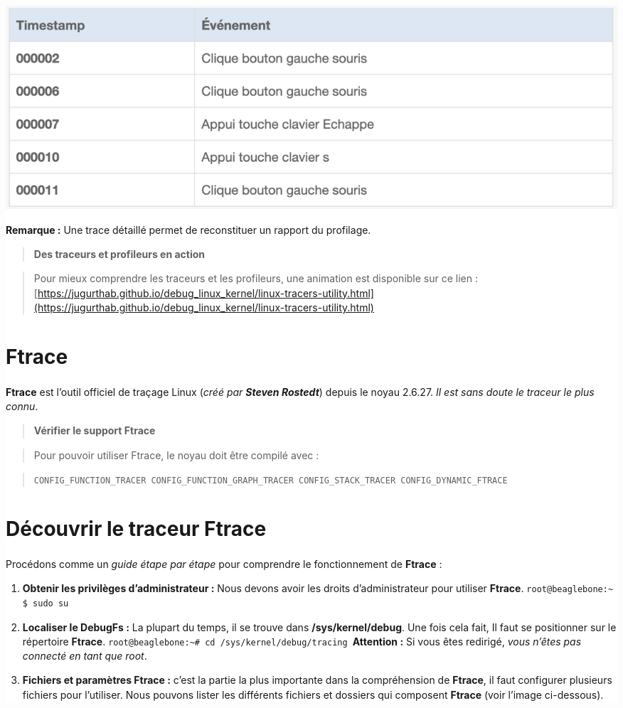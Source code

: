 ![](/assets/images/posts/1*vYv5b_vnF7TENdlCk9TZBQ.png)

**Remarque :** Une trace détaillé permet de reconstituer un rapport du profilage.

> **Des traceurs et profileurs en action**

> Pour mieux comprendre les traceurs et les profileurs, une animation est disponible sur ce lien :
[https://jugurthab.github.io/debug_linux_kernel/linux-tracers-utility.html](https://jugurthab.github.io/debug_linux_kernel/linux-tracers-utility.html)

# Ftrace

**Ftrace** est l’outil officiel de traçage Linux (*créé par **Steven Rostedt***) depuis le noyau 2.6.27. *Il est sans doute le traceur le plus connu*.

> **Vérifier le support Ftrace**

> Pour pouvoir utiliser Ftrace, le noyau doit être compilé avec :

> `CONFIG_FUNCTION_TRACER
CONFIG_FUNCTION_GRAPH_TRACER
CONFIG_STACK_TRACER
CONFIG_DYNAMIC_FTRACE`

# Découvrir le traceur Ftrace

Procédons comme un *guide étape par étape* pour comprendre le fonctionnement de **Ftrace** :

1. **Obtenir les privilèges d’administrateur :** Nous devons avoir les droits d’administrateur pour utiliser **Ftrace**.
`root@beaglebone:~$ sudo su`

1. **Localiser le DebugFs :** La plupart du temps, il se trouve dans **/sys/kernel/debug**. Une fois cela fait, Il faut se positionner sur le répertoire **Ftrace**.
`root@beaglebone:~# cd /sys/kernel/debug/tracing
`**Attention :** Si vous êtes redirigé, *vous n’êtes pas connecté en tant que root*.

1. **Fichiers et paramètres Ftrace :** c’est la partie la plus importante dans la compréhension de **Ftrace**, il faut configurer plusieurs fichiers pour l’utiliser. Nous pouvons lister les différents fichiers et dossiers qui composent **Ftrace** (voir l’image ci-dessous).
